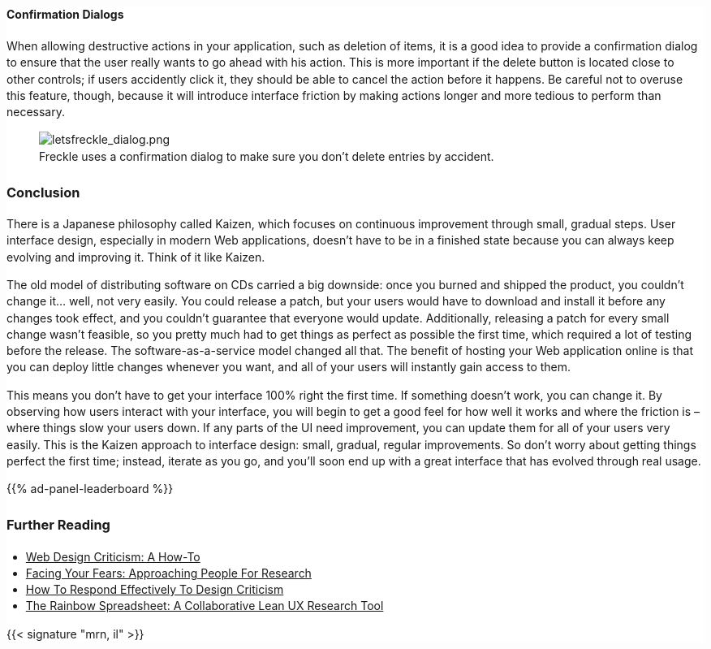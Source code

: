 #### Confirmation Dialogs

When allowing destructive actions in your application, such as deletion of items, it is a good idea to provide a confirmation dialog to ensure that the user really wants to go ahead with his action. This is more important if the delete button is located close to other controls; if users accidently click it, they should be able to cancel the action before it happens. Be careful not to overuse this feature, though, because it will introduce interface friction by making actions longer and more tedious to perform than necessary.

<figure><img src="https://archive.smashing.media/assets/344dbf88-fdf9-42bb-adb4-46f01eedd629/0a3de9a6-9943-4ad1-9138-316f3d0660ca/letsfreckle-dialog.png" alt="letsfreckle_dialog.png" /><figcaption>Freckle uses a confirmation dialog to make sure you don’t delete entries by accident.</figcaption></figure>

### Conclusion

There is a Japanese philosophy called Kaizen, which focuses on continuous improvement through small, gradual steps. User interface design, especially in modern Web applications, doesn’t have to be in a finished state because you can always keep evolving and improving it. Think of it like Kaizen.

The old model of distributing software on CDs carried a big downside: once you burned and shipped the product, you couldn’t change it… well, not very easily. You could release a patch, but your users would have to download and install it before any changes took effect, and you couldn’t guarantee that everyone would update. Additionally, releasing a patch for every small change wasn’t feasible, so you pretty much had to get things as perfect as possible the first time, which required a lot of testing before the release. The software-as-a-service model changed all that. The benefit of hosting your Web application online is that you can deploy little changes whenever you want, and all of your users will instantly gain access to them.

This means you don’t have to get your interface 100% right the first time. If something doesn’t work, you can change it. By observing how users interact with your interface, you will begin to get a good feel for how well it works and where the friction is &ndash; where things slow your users down. If any parts of the UI need improvement, you can update them for all of your users very easily. This is the Kaizen approach to interface design: small, gradual, regular improvements. So don’t worry about getting things perfect the first time; instead, iterate as you go, and you’ll soon end up with a great interface that has evolved through real usage.

{{% ad-panel-leaderboard %}}

### Further Reading

*   [Web Design Criticism: A How-To](https://www.smashingmagazine.com/2010/03/web-design-criticism-a-how-to/ "Read 'Web Design Criticism: A How-To'")
*   [Facing Your Fears: Approaching People For Research](https://www.smashingmagazine.com/2014/06/facing-your-fears-approaching-people-for-research/ "Read 'Facing Your Fears: Approaching People For Research'")
*   [How To Respond Effectively To Design Criticism](https://www.smashingmagazine.com/2009/10/how-to-respond-effectively-to-design-criticism/ "Read 'How To Respond Effectively To Design Criticism'")
*   [The Rainbow Spreadsheet: A Collaborative Lean UX Research Tool](https://www.smashingmagazine.com/2013/04/rainbow-spreadsheet-collaborative-ux-research-tool/ "Read 'The Rainbow Spreadsheet: A Collaborative Lean UX Research Tool'")

{{< signature "mrn, il" >}}
